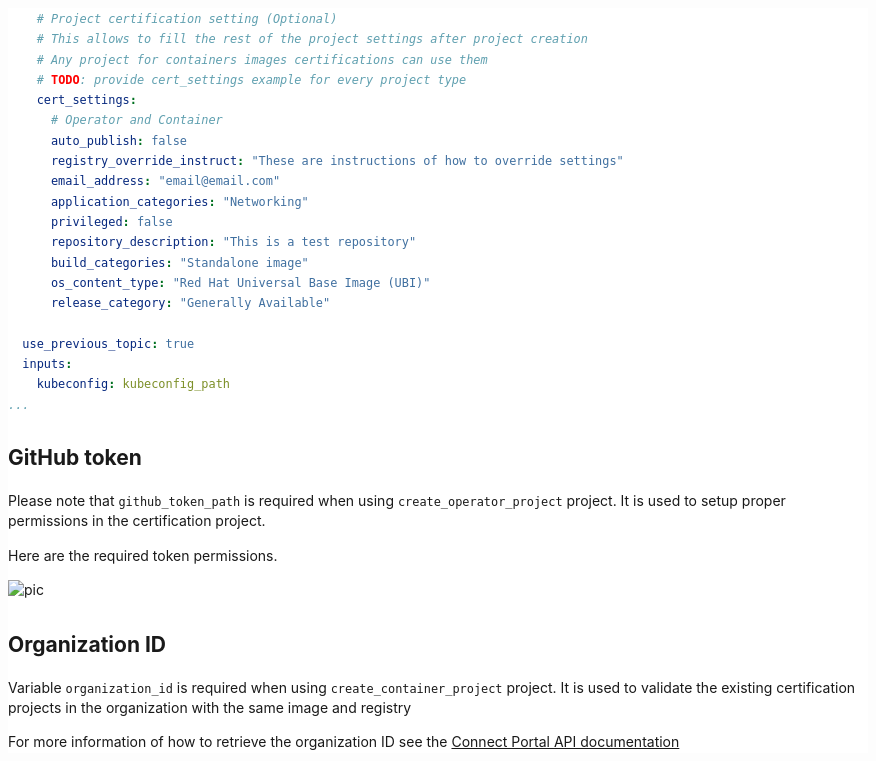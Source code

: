 ```yaml
    # Project certification setting (Optional)
    # This allows to fill the rest of the project settings after project creation
    # Any project for containers images certifications can use them
    # TODO: provide cert_settings example for every project type
    cert_settings:
      # Operator and Container
      auto_publish: false
      registry_override_instruct: "These are instructions of how to override settings"
      email_address: "email@email.com"
      application_categories: "Networking"
      privileged: false
      repository_description: "This is a test repository"
      build_categories: "Standalone image"
      os_content_type: "Red Hat Universal Base Image (UBI)"
      release_category: "Generally Available"
         
  use_previous_topic: true
  inputs:
    kubeconfig: kubeconfig_path
...
```

## GitHub token

Please note that `github_token_path` is required when using `create_operator_project` project. It is used to setup proper permissions in the certification project.

Here are the required token permissions.

![pic](files/github_token.png)


## Organization ID

Variable `organization_id` is required when using `create_container_project` project. It is used to validate the existing certification projects in the organization with the same image and registry

For more information of how to retrieve the organization ID see the [Connect Portal API documentation](https://redhat-connect.gitbook.io/partner-guide-for-red-hat-openshift-and-container/appendix/connect-portal-api/project-creation#company-id)
